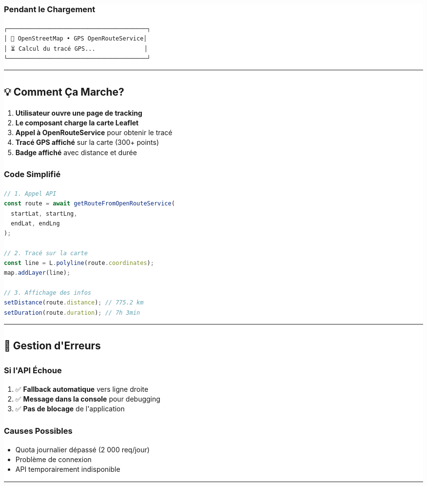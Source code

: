 ### Pendant le Chargement
```
┌────────────────────────────────────────┐
│ 📍 OpenStreetMap • GPS OpenRouteService│
│ ⏳ Calcul du tracé GPS...              │
└────────────────────────────────────────┘
```

---

## 💡 Comment Ça Marche?

1. **Utilisateur ouvre une page de tracking**
2. **Le composant charge la carte Leaflet**
3. **Appel à OpenRouteService** pour obtenir le tracé
4. **Tracé GPS affiché** sur la carte (300+ points)
5. **Badge affiché** avec distance et durée

### Code Simplifié
```typescript
// 1. Appel API
const route = await getRouteFromOpenRouteService(
  startLat, startLng, 
  endLat, endLng
);

// 2. Tracé sur la carte
const line = L.polyline(route.coordinates);
map.addLayer(line);

// 3. Affichage des infos
setDistance(route.distance); // 775.2 km
setDuration(route.duration); // 7h 3min
```

---

## 🔧 Gestion d'Erreurs

### Si l'API Échoue
1. ✅ **Fallback automatique** vers ligne droite
2. ✅ **Message dans la console** pour debugging
3. ✅ **Pas de blocage** de l'application

### Causes Possibles
- Quota journalier dépassé (2 000 req/jour)
- Problème de connexion
- API temporairement indisponible

---
